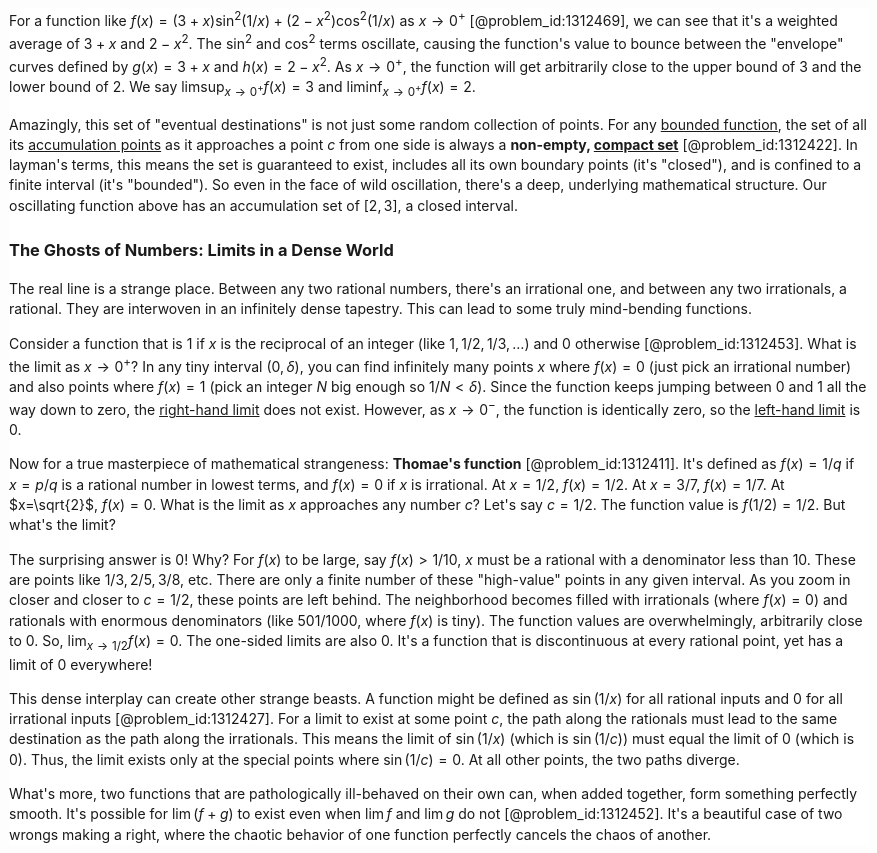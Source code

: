 For a function like $f(x) = (3+x) \sin^2(1/x) + (2-x^2) \cos^2(1/x)$ as $x \to 0^+$ [@problem_id:1312469], we can see that it's a weighted average of $3+x$ and $2-x^2$. The $\sin^2$ and $\cos^2$ terms oscillate, causing the function's value to bounce between the "envelope" curves defined by $g(x) = 3+x$ and $h(x) = 2-x^2$. As $x \to 0^+$, the function will get arbitrarily close to the upper bound of $3$ and the lower bound of $2$. We say $\limsup_{x \to 0^+} f(x) = 3$ and $\liminf_{x \to 0^+} f(x) = 2$.

Amazingly, this set of "eventual destinations" is not just some random collection of points. For any [bounded function](@article_id:176309), the set of all its [accumulation points](@article_id:176595) as it approaches a point $c$ from one side is always a **non-empty, [compact set](@article_id:136463)** [@problem_id:1312422]. In layman's terms, this means the set is guaranteed to exist, includes all its own boundary points (it's "closed"), and is confined to a finite interval (it's "bounded"). So even in the face of wild oscillation, there's a deep, underlying mathematical structure. Our oscillating function above has an accumulation set of $[2, 3]$, a closed interval.

### The Ghosts of Numbers: Limits in a Dense World

The real line is a strange place. Between any two rational numbers, there's an irrational one, and between any two irrationals, a rational. They are interwoven in an infinitely dense tapestry. This can lead to some truly mind-bending functions.

Consider a function that is $1$ if $x$ is the reciprocal of an integer (like $1, 1/2, 1/3, \dots$) and $0$ otherwise [@problem_id:1312453]. What is the limit as $x \to 0^+$? In any tiny interval $(0, \delta)$, you can find infinitely many points $x$ where $f(x)=0$ (just pick an irrational number) and also points where $f(x)=1$ (pick an integer $N$ big enough so $1/N \lt \delta$). Since the function keeps jumping between 0 and 1 all the way down to zero, the [right-hand limit](@article_id:140021) does not exist. However, as $x \to 0^-$, the function is identically zero, so the [left-hand limit](@article_id:138561) is $0$.

Now for a true masterpiece of mathematical strangeness: **Thomae's function** [@problem_id:1312411]. It's defined as $f(x)=1/q$ if $x=p/q$ is a rational number in lowest terms, and $f(x)=0$ if $x$ is irrational. At $x=1/2$, $f(x)=1/2$. At $x=3/7$, $f(x)=1/7$. At $x=\sqrt{2}$, $f(x)=0$. What is the limit as $x$ approaches any number $c$? Let's say $c=1/2$. The function value is $f(1/2)=1/2$. But what's the limit?

The surprising answer is $0$! Why? For $f(x)$ to be large, say $f(x) > 1/10$, $x$ must be a rational with a denominator less than 10. These are points like $1/3, 2/5, 3/8$, etc. There are only a finite number of these "high-value" points in any given interval. As you zoom in closer and closer to $c=1/2$, these points are left behind. The neighborhood becomes filled with irrationals (where $f(x)=0$) and rationals with enormous denominators (like $501/1000$, where $f(x)$ is tiny). The function values are overwhelmingly, arbitrarily close to $0$. So, $\lim_{x \to 1/2} f(x) = 0$. The one-sided limits are also 0. It's a function that is discontinuous at every rational point, yet has a limit of 0 everywhere!

This dense interplay can create other strange beasts. A function might be defined as $\sin(1/x)$ for all rational inputs and $0$ for all irrational inputs [@problem_id:1312427]. For a limit to exist at some point $c$, the path along the rationals must lead to the same destination as the path along the irrationals. This means the limit of $\sin(1/x)$ (which is $\sin(1/c)$) must equal the limit of $0$ (which is $0$). Thus, the limit exists only at the special points where $\sin(1/c) = 0$. At all other points, the two paths diverge.

What's more, two functions that are pathologically ill-behaved on their own can, when added together, form something perfectly smooth. It's possible for $\lim(f+g)$ to exist even when $\lim f$ and $\lim g$ do not [@problem_id:1312452]. It's a beautiful case of two wrongs making a right, where the chaotic behavior of one function perfectly cancels the chaos of another.
